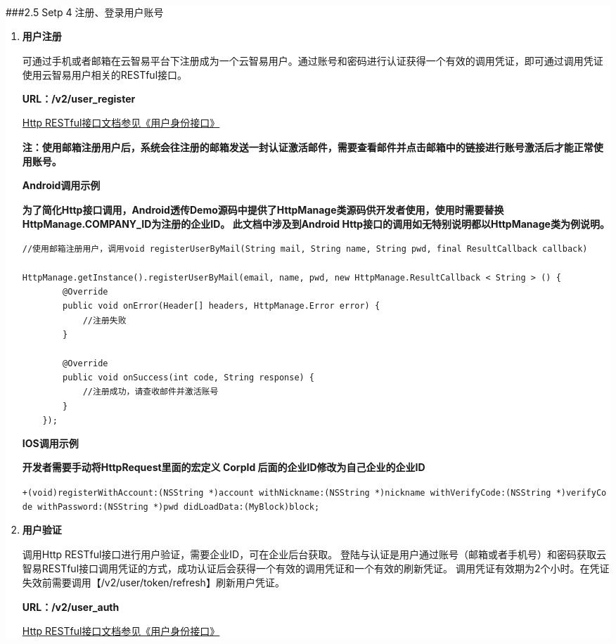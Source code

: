 ###2.5 <a name="setp4" >Setp 4 注册、登录用户账号</a>

1. **用户注册**

	可通过手机或者邮箱在云智易平台下注册成为一个云智易用户。通过账号和密码进行认证获得一个有效的调用凭证，即可通过调用凭证使用云智易用户相关的RESTful接口。
	
	**URL：/v2/user_register**
	
	[Http RESTful接口文档参见《用户身份接口》](https://github.com/xlink-corp/xlink-sdk/blob/master/%E5%BA%94%E7%94%A8%E7%AB%AF%E5%BC%80%E5%8F%91%E6%96%87%E6%A1%A3/%E5%BA%94%E7%94%A8%E7%AB%AFRESTful%E6%8E%A5%E5%8F%A3%E6%96%87%E6%A1%A3/%E7%94%A8%E6%88%B7%E8%BA%AB%E4%BB%BD%E6%8E%A5%E5%8F%A3.md)

	**注：使用邮箱注册用户后，系统会往注册的邮箱发送一封认证激活邮件，需要查看邮件并点击邮箱中的链接进行账号激活后才能正常使用账号。**

	**Android调用示例**

	**为了简化Http接口调用，Android透传Demo源码中提供了HttpManage类源码供开发者使用，使用时需要替换HttpManage.COMPANY_ID为注册的企业ID。 此文档中涉及到Android Http接口的调用如无特别说明都以HttpManage类为例说明。**


	```
	//使用邮箱注册用户，调用void registerUserByMail(String mail, String name, String pwd, final ResultCallback callback)
	
	HttpManage.getInstance().registerUserByMail(email, name, pwd, new HttpManage.ResultCallback < String > () {
            @Override
            public void onError(Header[] headers, HttpManage.Error error) {
                //注册失败
            }

            @Override
            public void onSuccess(int code, String response) {
                //注册成功，请查收邮件并激活账号
            }
        });
	```

	**IOS调用示例**
	
	**开发者需要手动将HttpRequest里面的宏定义 CorpId 后面的企业ID修改为自己企业的企业ID**
	 
	```
	+(void)registerWithAccount:(NSString *)account withNickname:(NSString *)nickname withVerifyCode:(NSString *)verifyCode withPassword:(NSString *)pwd didLoadData:(MyBlock)block;
	```

2. **用户验证**

	调用Http RESTful接口进行用户验证，需要企业ID，可在企业后台获取。 登陆与认证是用户通过账号（邮箱或者手机号）和密码获取云智易RESTful接口调用凭证的方式，成功认证后会获得一个有效的调用凭证和一个有效的刷新凭证。
    调用凭证有效期为2个小时。在凭证失效前需要调用【/v2/user/token/refresh】刷新用户凭证。

	**URL：/v2/user_auth**

	[Http RESTful接口文档参见《用户身份接口》](https://github.com/xlink-corp/xlink-sdk/blob/master/%E5%BA%94%E7%94%A8%E7%AB%AF%E5%BC%80%E5%8F%91%E6%96%87%E6%A1%A3/%E5%BA%94%E7%94%A8%E7%AB%AFRESTful%E6%8E%A5%E5%8F%A3%E6%96%87%E6%A1%A3/%E7%94%A8%E6%88%B7%E8%BA%AB%E4%BB%BD%E6%8E%A5%E5%8F%A3.md)
